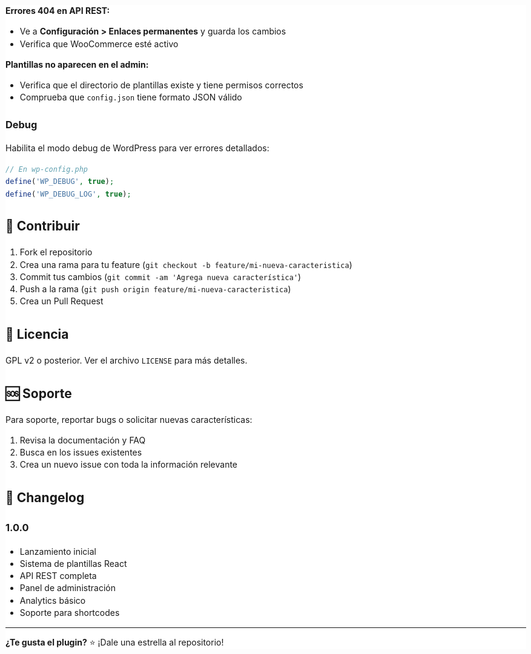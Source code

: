 **Errores 404 en API REST:**
- Ve a **Configuración > Enlaces permanentes** y guarda los cambios
- Verifica que WooCommerce esté activo

**Plantillas no aparecen en el admin:**
- Verifica que el directorio de plantillas existe y tiene permisos correctos
- Comprueba que `config.json` tiene formato JSON válido

### Debug

Habilita el modo debug de WordPress para ver errores detallados:

```php
// En wp-config.php
define('WP_DEBUG', true);
define('WP_DEBUG_LOG', true);
```

## 🤝 Contribuir

1. Fork el repositorio
2. Crea una rama para tu feature (`git checkout -b feature/mi-nueva-caracteristica`)
3. Commit tus cambios (`git commit -am 'Agrega nueva característica'`)
4. Push a la rama (`git push origin feature/mi-nueva-caracteristica`)
5. Crea un Pull Request

## 📄 Licencia

GPL v2 o posterior. Ver el archivo `LICENSE` para más detalles.

## 🆘 Soporte

Para soporte, reportar bugs o solicitar nuevas características:

1. Revisa la documentación y FAQ
2. Busca en los issues existentes
3. Crea un nuevo issue con toda la información relevante

## 📝 Changelog

### 1.0.0
- Lanzamiento inicial
- Sistema de plantillas React
- API REST completa
- Panel de administración
- Analytics básico
- Soporte para shortcodes

---

**¿Te gusta el plugin?** ⭐ ¡Dale una estrella al repositorio! 